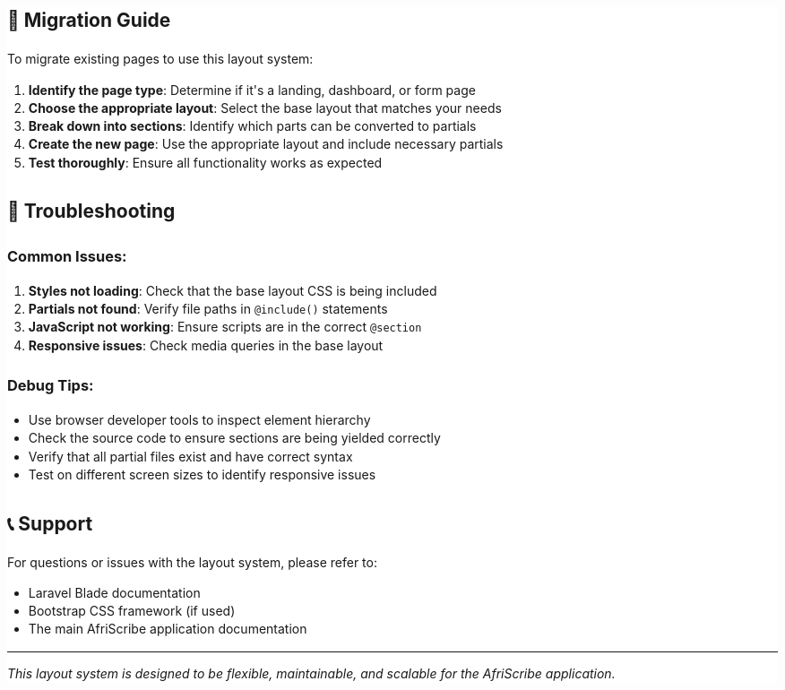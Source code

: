 ## 🔄 Migration Guide

To migrate existing pages to use this layout system:

1. **Identify the page type**: Determine if it's a landing, dashboard, or form page
2. **Choose the appropriate layout**: Select the base layout that matches your needs
3. **Break down into sections**: Identify which parts can be converted to partials
4. **Create the new page**: Use the appropriate layout and include necessary partials
5. **Test thoroughly**: Ensure all functionality works as expected

## 🐛 Troubleshooting

### Common Issues:

1. **Styles not loading**: Check that the base layout CSS is being included
2. **Partials not found**: Verify file paths in `@include()` statements
3. **JavaScript not working**: Ensure scripts are in the correct `@section`
4. **Responsive issues**: Check media queries in the base layout

### Debug Tips:

- Use browser developer tools to inspect element hierarchy
- Check the source code to ensure sections are being yielded correctly
- Verify that all partial files exist and have correct syntax
- Test on different screen sizes to identify responsive issues

## 📞 Support

For questions or issues with the layout system, please refer to:
- Laravel Blade documentation
- Bootstrap CSS framework (if used)
- The main AfriScribe application documentation

---

*This layout system is designed to be flexible, maintainable, and scalable for the AfriScribe application.*
